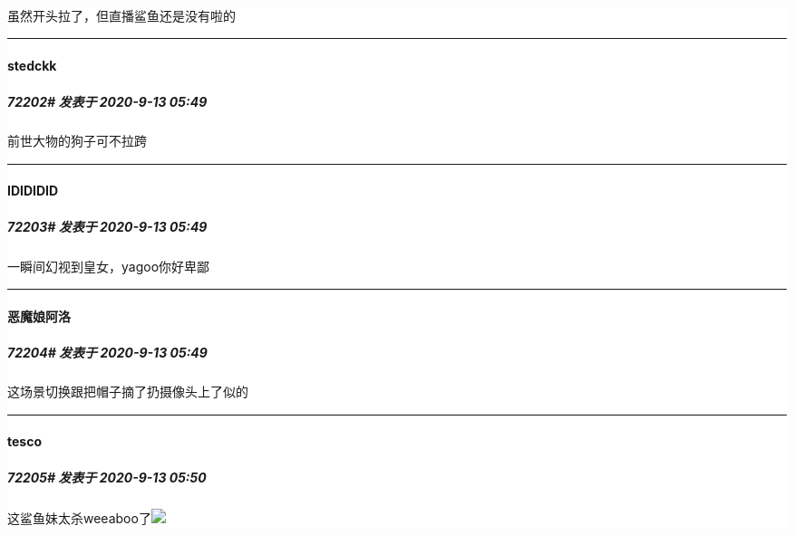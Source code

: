 


虽然开头拉了，但直播鲨鱼还是没有啦的







-----

####  stedckk  
##### 72202#       发表于 2020-9-13 05:49




前世大物的狗子可不拉跨







-----

####  IDIDIDID  
##### 72203#       发表于 2020-9-13 05:49




一瞬间幻视到皇女，yagoo你好卑鄙







-----

####  恶魔娘阿洛  
##### 72204#       发表于 2020-9-13 05:49




这场景切换跟把帽子摘了扔摄像头上了似的







-----

####  tesco  
##### 72205#       发表于 2020-9-13 05:50




这鲨鱼妹太杀weeaboo了<img src="https://static.saraba1st.com/image/smiley/face2017/067.png" referrerpolicy="no-referrer">


